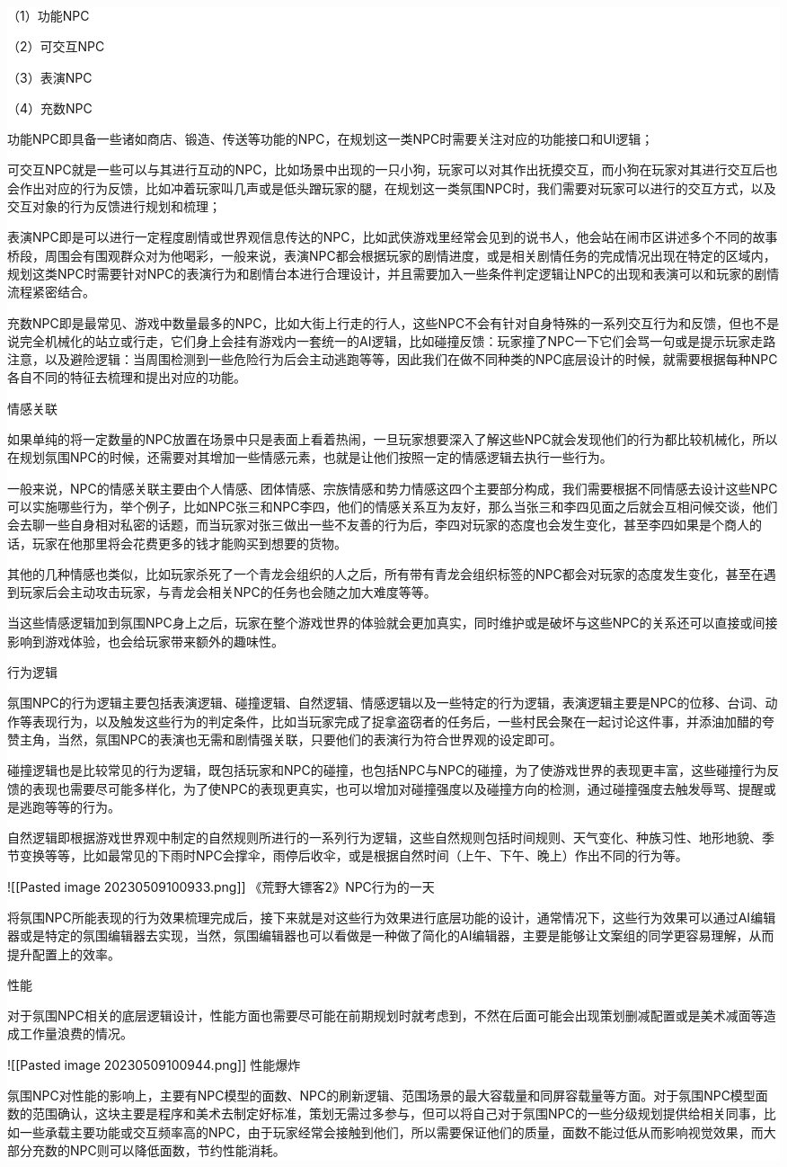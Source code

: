 （1）功能NPC

（2）可交互NPC

（3）表演NPC

（4）充数NPC

功能NPC即具备一些诸如商店、锻造、传送等功能的NPC，在规划这一类NPC时需要关注对应的功能接口和UI逻辑；

可交互NPC就是一些可以与其进行互动的NPC，比如场景中出现的一只小狗，玩家可以对其作出抚摸交互，而小狗在玩家对其进行交互后也会作出对应的行为反馈，比如冲着玩家叫几声或是低头蹭玩家的腿，在规划这一类氛围NPC时，我们需要对玩家可以进行的交互方式，以及交互对象的行为反馈进行规划和梳理；

表演NPC即是可以进行一定程度剧情或世界观信息传达的NPC，比如武侠游戏里经常会见到的说书人，他会站在闹市区讲述多个不同的故事桥段，周围会有围观群众对为他喝彩，一般来说，表演NPC都会根据玩家的剧情进度，或是相关剧情任务的完成情况出现在特定的区域内，规划这类NPC时需要针对NPC的表演行为和剧情台本进行合理设计，并且需要加入一些条件判定逻辑让NPC的出现和表演可以和玩家的剧情流程紧密结合。

充数NPC即是最常见、游戏中数量最多的NPC，比如大街上行走的行人，这些NPC不会有针对自身特殊的一系列交互行为和反馈，但也不是说完全机械化的站立或行走，它们身上会挂有游戏内一套统一的AI逻辑，比如碰撞反馈：玩家撞了NPC一下它们会骂一句或是提示玩家走路注意，以及避险逻辑：当周围检测到一些危险行为后会主动逃跑等等，因此我们在做不同种类的NPC底层设计的时候，就需要根据每种NPC各自不同的特征去梳理和提出对应的功能。

情感关联

如果单纯的将一定数量的NPC放置在场景中只是表面上看着热闹，一旦玩家想要深入了解这些NPC就会发现他们的行为都比较机械化，所以在规划氛围NPC的时候，还需要对其增加一些情感元素，也就是让他们按照一定的情感逻辑去执行一些行为。

一般来说，NPC的情感关联主要由个人情感、团体情感、宗族情感和势力情感这四个主要部分构成，我们需要根据不同情感去设计这些NPC可以实施哪些行为，举个例子，比如NPC张三和NPC李四，他们的情感关系互为友好，那么当张三和李四见面之后就会互相问候交谈，他们会去聊一些自身相对私密的话题，而当玩家对张三做出一些不友善的行为后，李四对玩家的态度也会发生变化，甚至李四如果是个商人的话，玩家在他那里将会花费更多的钱才能购买到想要的货物。

其他的几种情感也类似，比如玩家杀死了一个青龙会组织的人之后，所有带有青龙会组织标签的NPC都会对玩家的态度发生变化，甚至在遇到玩家后会主动攻击玩家，与青龙会相关NPC的任务也会随之加大难度等等。

当这些情感逻辑加到氛围NPC身上之后，玩家在整个游戏世界的体验就会更加真实，同时维护或是破坏与这些NPC的关系还可以直接或间接影响到游戏体验，也会给玩家带来额外的趣味性。

行为逻辑

氛围NPC的行为逻辑主要包括表演逻辑、碰撞逻辑、自然逻辑、情感逻辑以及一些特定的行为逻辑，表演逻辑主要是NPC的位移、台词、动作等表现行为，以及触发这些行为的判定条件，比如当玩家完成了捉拿盗窃者的任务后，一些村民会聚在一起讨论这件事，并添油加醋的夸赞主角，当然，氛围NPC的表演也无需和剧情强关联，只要他们的表演行为符合世界观的设定即可。

碰撞逻辑也是比较常见的行为逻辑，既包括玩家和NPC的碰撞，也包括NPC与NPC的碰撞，为了使游戏世界的表现更丰富，这些碰撞行为反馈的表现也需要尽可能多样化，为了使NPC的表现更真实，也可以增加对碰撞强度以及碰撞方向的检测，通过碰撞强度去触发辱骂、提醒或是逃跑等等的行为。

自然逻辑即根据游戏世界观中制定的自然规则所进行的一系列行为逻辑，这些自然规则包括时间规则、天气变化、种族习性、地形地貌、季节变换等等，比如最常见的下雨时NPC会撑伞，雨停后收伞，或是根据自然时间（上午、下午、晚上）作出不同的行为等。


![[Pasted image 20230509100933.png]]
《荒野大镖客2》NPC行为的一天

将氛围NPC所能表现的行为效果梳理完成后，接下来就是对这些行为效果进行底层功能的设计，通常情况下，这些行为效果可以通过AI编辑器或是特定的氛围编辑器去实现，当然，氛围编辑器也可以看做是一种做了简化的AI编辑器，主要是能够让文案组的同学更容易理解，从而提升配置上的效率。

性能

对于氛围NPC相关的底层逻辑设计，性能方面也需要尽可能在前期规划时就考虑到，不然在后面可能会出现策划删减配置或是美术减面等造成工作量浪费的情况。


![[Pasted image 20230509100944.png]]
性能爆炸

氛围NPC对性能的影响上，主要有NPC模型的面数、NPC的刷新逻辑、范围场景的最大容载量和同屏容载量等方面。对于氛围NPC模型面数的范围确认，这块主要是程序和美术去制定好标准，策划无需过多参与，但可以将自己对于氛围NPC的一些分级规划提供给相关同事，比如一些承载主要功能或交互频率高的NPC，由于玩家经常会接触到他们，所以需要保证他们的质量，面数不能过低从而影响视觉效果，而大部分充数的NPC则可以降低面数，节约性能消耗。
